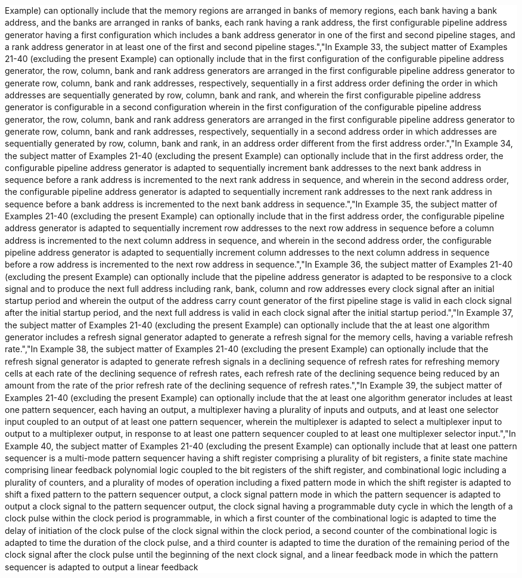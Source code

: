 Example) can optionally include that the memory regions are arranged in banks of memory regions, each bank having a bank address, and the banks are arranged in ranks of banks, each rank having a rank address, the first configurable pipeline address generator having a first configuration which includes a bank address generator in one of the first and second pipeline stages, and a rank address generator in at least one of the first and second pipeline stages.","In Example 33, the subject matter of Examples 21-40 (excluding the present Example) can optionally include that in the first configuration of the configurable pipeline address generator, the row, column, bank and rank address generators are arranged in the first configurable pipeline address generator to generate row, column, bank and rank addresses, respectively, sequentially in a first address order defining the order in which addresses are sequentially generated by row, column, bank and rank, and wherein the first configurable pipeline address generator is configurable in a second configuration wherein in the first configuration of the configurable pipeline address generator, the row, column, bank and rank address generators are arranged in the first configurable pipeline address generator to generate row, column, bank and rank addresses, respectively, sequentially in a second address order in which addresses are sequentially generated by row, column, bank and rank, in an address order different from the first address order.","In Example 34, the subject matter of Examples 21-40 (excluding the present Example) can optionally include that in the first address order, the configurable pipeline address generator is adapted to sequentially increment bank addresses to the next bank address in sequence before a rank address is incremented to the next rank address in sequence, and wherein in the second address order, the configurable pipeline address generator is adapted to sequentially increment rank addresses to the next rank address in sequence before a bank address is incremented to the next bank address in sequence.","In Example 35, the subject matter of Examples 21-40 (excluding the present Example) can optionally include that in the first address order, the configurable pipeline address generator is adapted to sequentially increment row addresses to the next row address in sequence before a column address is incremented to the next column address in sequence, and wherein in the second address order, the configurable pipeline address generator is adapted to sequentially increment column addresses to the next column address in sequence before a row address is incremented to the next row address in sequence.","In Example 36, the subject matter of Examples 21-40 (excluding the present Example) can optionally include that the pipeline address generator is adapted to be responsive to a clock signal and to produce the next full address including rank, bank, column and row addresses every clock signal after an initial startup period and wherein the output of the address carry count generator of the first pipeline stage is valid in each clock signal after the initial startup period, and the next full address is valid in each clock signal after the initial startup period.","In Example 37, the subject matter of Examples 21-40 (excluding the present Example) can optionally include that the at least one algorithm generator includes a refresh signal generator adapted to generate a refresh signal for the memory cells, having a variable refresh rate.","In Example 38, the subject matter of Examples 21-40 (excluding the present Example) can optionally include that the refresh signal generator is adapted to generate refresh signals in a declining sequence of refresh rates for refreshing memory cells at each rate of the declining sequence of refresh rates, each refresh rate of the declining sequence being reduced by an amount from the rate of the prior refresh rate of the declining sequence of refresh rates.","In Example 39, the subject matter of Examples 21-40 (excluding the present Example) can optionally include that the at least one algorithm generator includes at least one pattern sequencer, each having an output, a multiplexer having a plurality of inputs and outputs, and at least one selector input coupled to an output of at least one pattern sequencer, wherein the multiplexer is adapted to select a multiplexer input to output to a multiplexer output, in response to at least one pattern sequencer coupled to at least one multiplexer selector input.","In Example 40, the subject matter of Examples 21-40 (excluding the present Example) can optionally include that at least one pattern sequencer is a multi-mode pattern sequencer having a shift register comprising a plurality of bit registers, a finite state machine comprising linear feedback polynomial logic coupled to the bit registers of the shift register, and combinational logic including a plurality of counters, and a plurality of modes of operation including a fixed pattern mode in which the shift register is adapted to shift a fixed pattern to the pattern sequencer output, a clock signal pattern mode in which the pattern sequencer is adapted to output a clock signal to the pattern sequencer output, the clock signal having a programmable duty cycle in which the length of a clock pulse within the clock period is programmable, in which a first counter of the combinational logic is adapted to time the delay of initiation of the clock pulse of the clock signal within the clock period, a second counter of the combinational logic is adapted to time the duration of the clock pulse, and a third counter is adapted to time the duration of the remaining period of the clock signal after the clock pulse until the beginning of the next clock signal, and a linear feedback mode in which the pattern sequencer is adapted to output a linear feedback